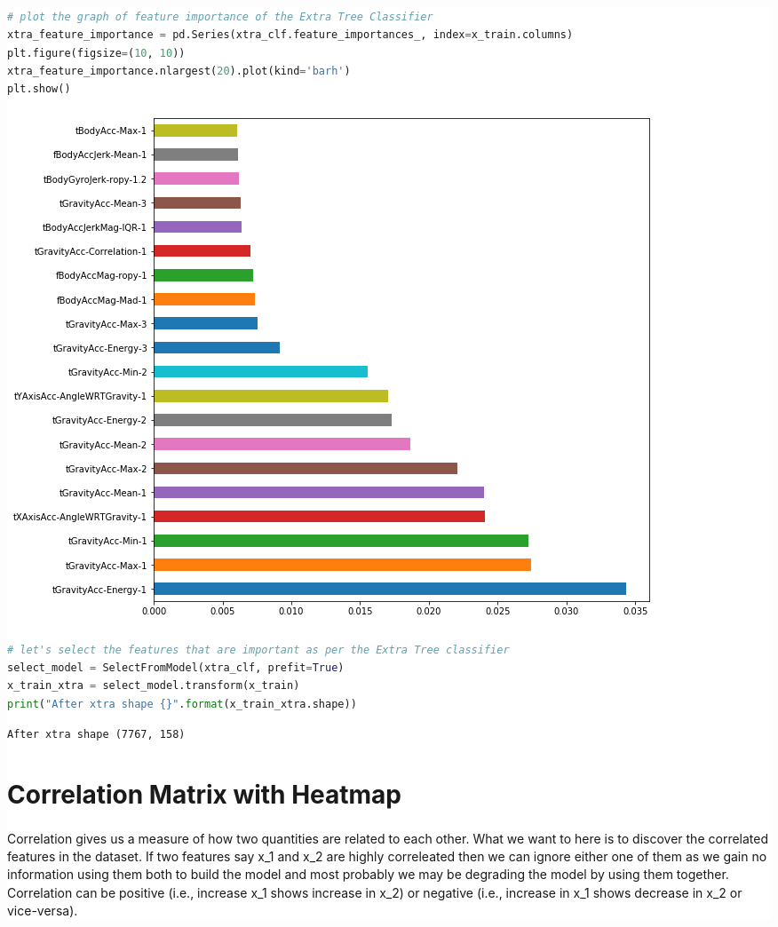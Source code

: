 


```python
# plot the graph of feature importance of the Extra Tree Classifier
xtra_feature_importance = pd.Series(xtra_clf.feature_importances_, index=x_train.columns)
plt.figure(figsize=(10, 10))
xtra_feature_importance.nlargest(20).plot(kind='barh')
plt.show()
```


![png](2019-03-18-Feature%20Selection%20in%20Machine%20Learnig_files/2019-03-18-Feature%20Selection%20in%20Machine%20Learnig_15_0.png)



```python
# let's select the features that are important as per the Extra Tree classifier
select_model = SelectFromModel(xtra_clf, prefit=True)
x_train_xtra = select_model.transform(x_train)
print("After xtra shape {}".format(x_train_xtra.shape))
```

    After xtra shape (7767, 158)
    

# Correlation Matrix with Heatmap
Correlation gives us a measure of how two quantities are related to each other. What we want to here is to discover the correlated features in the dataset. If two features say x_1 and x_2 are highly correleated then we can ignore either one of them as we gain no information using them both to build the model and most probably we may be degrading the model by using them together. Correlation can be positive (i.e., increase x_1 shows increase in x_2) or negative (i.e., increase in x_1 shows decrease in x_2 or vice-versa). 
